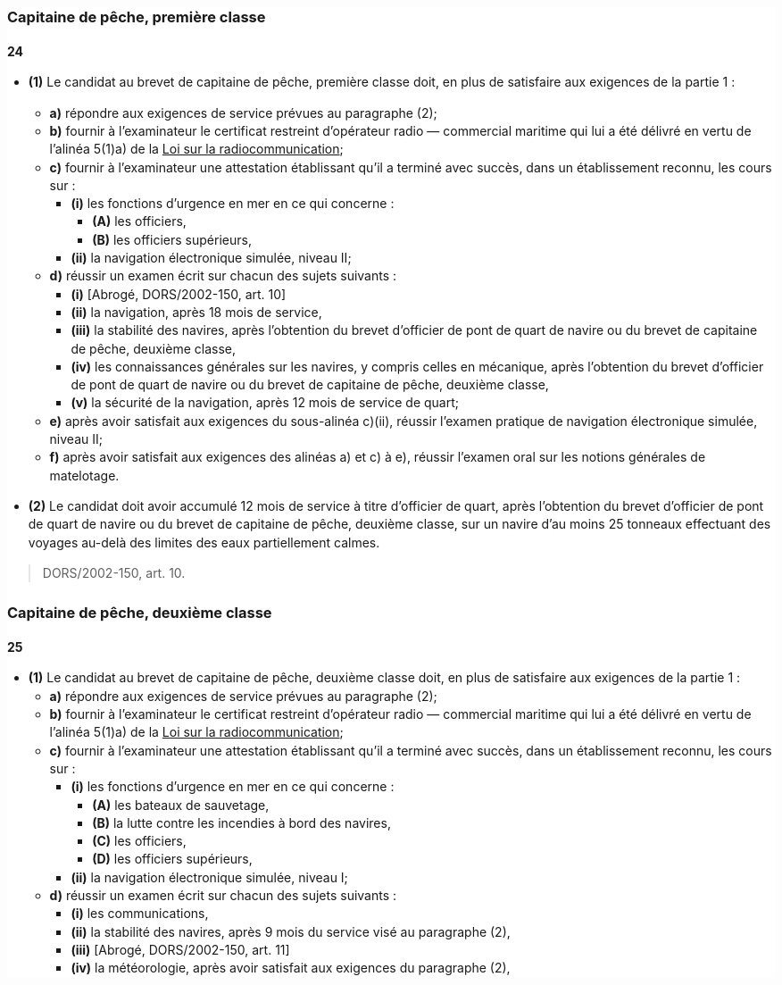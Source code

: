 



### Capitaine de pêche, première classe


**24** 

- **(1)** Le candidat au brevet de capitaine de pêche, première classe doit, en plus de satisfaire aux exigences de la partie 1 :
	- **a)** répondre aux exigences de service prévues au paragraphe (2);
	- **b)** fournir à l’examinateur le certificat restreint d’opérateur radio — commercial maritime qui lui a été délivré en vertu de l’alinéa 5(1)a) de la [Loi sur la radiocommunication](/fr/Lois/Lois%20révisées%20du%20Canada/R/R-2.md);
	- **c)** fournir à l’examinateur une attestation établissant qu’il a terminé avec succès, dans un établissement reconnu, les cours sur :
		- **(i)** les fonctions d’urgence en mer en ce qui concerne :
			- **(A)** les officiers,
			- **(B)** les officiers supérieurs,
		- **(ii)** la navigation électronique simulée, niveau II;
	- **d)** réussir un examen écrit sur chacun des sujets suivants :
		- **(i)** [Abrogé, DORS/2002-150, art. 10]
		- **(ii)** la navigation, après 18 mois de service,
		- **(iii)** la stabilité des navires, après l’obtention du brevet d’officier de pont de quart de navire ou du brevet de capitaine de pêche, deuxième classe,
		- **(iv)** les connaissances générales sur les navires, y compris celles en mécanique, après l’obtention du brevet d’officier de pont de quart de navire ou du brevet de capitaine de pêche, deuxième classe,
		- **(v)** la sécurité de la navigation, après 12 mois de service de quart;
	- **e)** après avoir satisfait aux exigences du sous-alinéa c)(ii), réussir l’examen pratique de navigation électronique simulée, niveau II;
	- **f)** après avoir satisfait aux exigences des alinéas a) et c) à e), réussir l’examen oral sur les notions générales de matelotage.

- **(2)** Le candidat doit avoir accumulé 12 mois de service à titre d’officier de quart, après l’obtention du brevet d’officier de pont de quart de navire ou du brevet de capitaine de pêche, deuxième classe, sur un navire d’au moins 25 tonneaux effectuant des voyages au-delà des limites des eaux partiellement calmes.
> DORS/2002-150, art. 10.





### Capitaine de pêche, deuxième classe


**25** 

- **(1)** Le candidat au brevet de capitaine de pêche, deuxième classe doit, en plus de satisfaire aux exigences de la partie 1 :
	- **a)** répondre aux exigences de service prévues au paragraphe (2);
	- **b)** fournir à l’examinateur le certificat restreint d’opérateur radio — commercial maritime qui lui a été délivré en vertu de l’alinéa 5(1)a) de la [Loi sur la radiocommunication](/fr/Lois/Lois%20révisées%20du%20Canada/R/R-2.md);
	- **c)** fournir à l’examinateur une attestation établissant qu’il a terminé avec succès, dans un établissement reconnu, les cours sur :
		- **(i)** les fonctions d’urgence en mer en ce qui concerne :
			- **(A)** les bateaux de sauvetage,
			- **(B)** la lutte contre les incendies à bord des navires,
			- **(C)** les officiers,
			- **(D)** les officiers supérieurs,
		- **(ii)** la navigation électronique simulée, niveau I;
	- **d)** réussir un examen écrit sur chacun des sujets suivants :
		- **(i)** les communications,
		- **(ii)** la stabilité des navires, après 9 mois du service visé au paragraphe (2),
		- **(iii)** [Abrogé, DORS/2002-150, art. 11]
		- **(iv)** la météorologie, après avoir satisfait aux exigences du paragraphe (2),